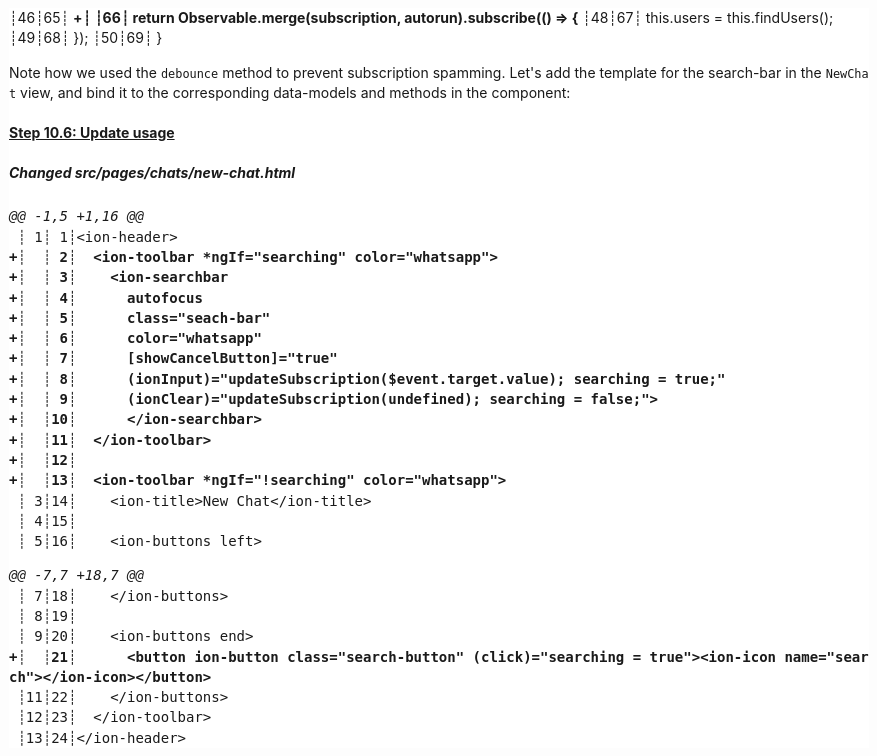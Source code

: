  ┊46┊65┊
<b>+┊  ┊66┊    return Observable.merge(subscription, autorun).subscribe(() &#x3D;&gt; {</b>
 ┊48┊67┊      this.users &#x3D; this.findUsers();
 ┊49┊68┊    });
 ┊50┊69┊  }
</pre>

[}]: #

Note how we used the `debounce` method to prevent subscription spamming. Let's add the template for the search-bar in the `NewChat` view, and bind it to the corresponding data-models and methods in the component:

[{]: <helper> (diffStep 10.6)

#### [Step 10.6: Update usage](https://github.com/Urigo/Ionic2CLI-Meteor-WhatsApp/commit/b25c648)

##### Changed src&#x2F;pages&#x2F;chats&#x2F;new-chat.html
<pre>
<i>@@ -1,5 +1,16 @@</i>
 ┊ 1┊ 1┊&lt;ion-header&gt;
<b>+┊  ┊ 2┊  &lt;ion-toolbar *ngIf&#x3D;&quot;searching&quot; color&#x3D;&quot;whatsapp&quot;&gt;</b>
<b>+┊  ┊ 3┊    &lt;ion-searchbar</b>
<b>+┊  ┊ 4┊      autofocus</b>
<b>+┊  ┊ 5┊      class&#x3D;&quot;seach-bar&quot;</b>
<b>+┊  ┊ 6┊      color&#x3D;&quot;whatsapp&quot;</b>
<b>+┊  ┊ 7┊      [showCancelButton]&#x3D;&quot;true&quot;</b>
<b>+┊  ┊ 8┊      (ionInput)&#x3D;&quot;updateSubscription($event.target.value); searching &#x3D; true;&quot;</b>
<b>+┊  ┊ 9┊      (ionClear)&#x3D;&quot;updateSubscription(undefined); searching &#x3D; false;&quot;&gt;</b>
<b>+┊  ┊10┊      &lt;/ion-searchbar&gt;</b>
<b>+┊  ┊11┊  &lt;/ion-toolbar&gt;</b>
<b>+┊  ┊12┊</b>
<b>+┊  ┊13┊  &lt;ion-toolbar *ngIf&#x3D;&quot;!searching&quot; color&#x3D;&quot;whatsapp&quot;&gt;</b>
 ┊ 3┊14┊    &lt;ion-title&gt;New Chat&lt;/ion-title&gt;
 ┊ 4┊15┊
 ┊ 5┊16┊    &lt;ion-buttons left&gt;
</pre>
<pre>
<i>@@ -7,7 +18,7 @@</i>
 ┊ 7┊18┊    &lt;/ion-buttons&gt;
 ┊ 8┊19┊
 ┊ 9┊20┊    &lt;ion-buttons end&gt;
<b>+┊  ┊21┊      &lt;button ion-button class&#x3D;&quot;search-button&quot; (click)&#x3D;&quot;searching &#x3D; true&quot;&gt;&lt;ion-icon name&#x3D;&quot;search&quot;&gt;&lt;/ion-icon&gt;&lt;/button&gt;</b>
 ┊11┊22┊    &lt;/ion-buttons&gt;
 ┊12┊23┊  &lt;/ion-toolbar&gt;
 ┊13┊24┊&lt;/ion-header&gt;
</pre>


[{]: <helper> (diffStep 10.1)
[{]: <helper> (diffStep 10.2)
[{]: <helper> (diffStep 10.3)
[{]: <helper> (diffStep 10.4)
[{]: <helper> (diffStep 10.5)
[{]: <helper> (diffStep 10.7)
[{]: <helper> (navStep nextRef="https://angular-meteor.com/tutorials/whatsapp2/ionic/google-maps" prevRef="https://angular-meteor.com/tutorials/whatsapp2/ionic/privacy")